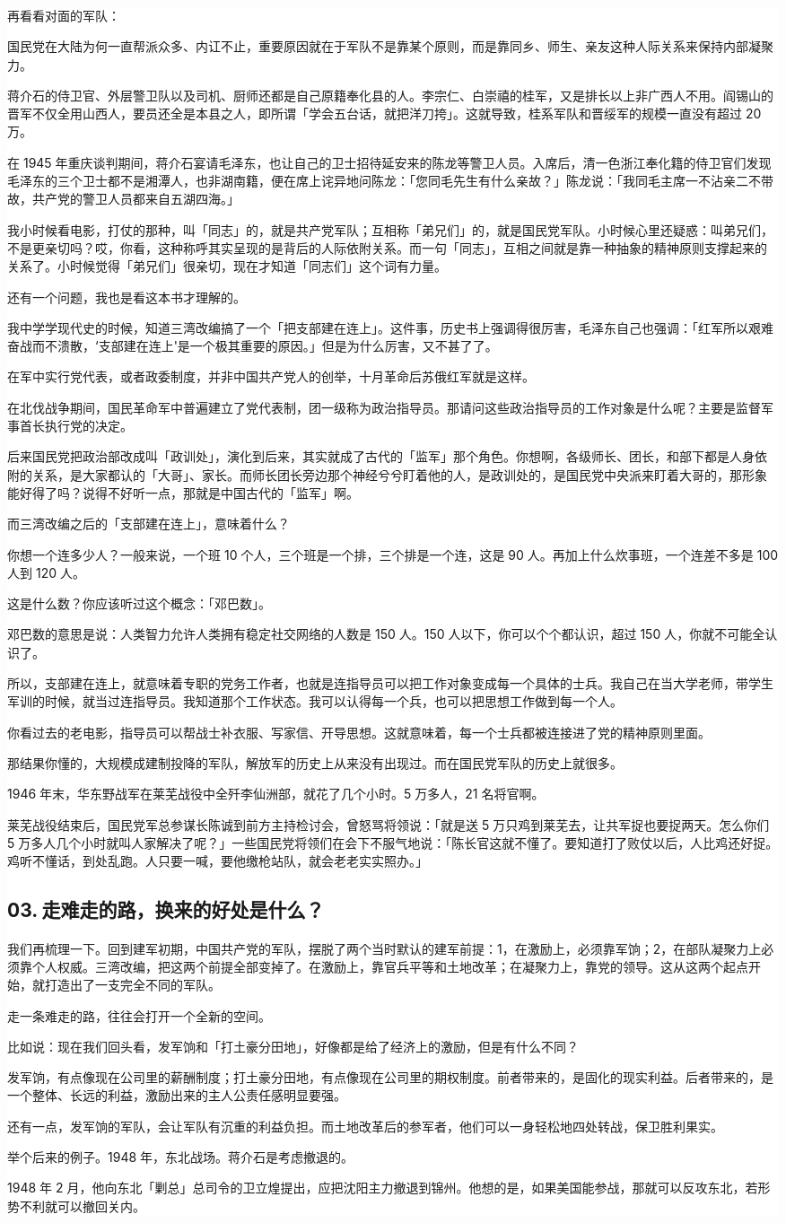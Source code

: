 再看看对面的军队：

国民党在大陆为何一直帮派众多、内讧不止，重要原因就在于军队不是靠某个原则，而是靠同乡、师生、亲友这种人际关系来保持内部凝聚力。

蒋介石的侍卫官、外层警卫队以及司机、厨师还都是自己原籍奉化县的人。李宗仁、白崇禧的桂军，又是排长以上非广西人不用。阎锡山的晋军不仅全用山西人，要员还全是本县之人，即所谓「学会五台话，就把洋刀挎」。这就导致，桂系军队和晋绥军的规模一直没有超过 20 万。

在 1945 年重庆谈判期间，蒋介石宴请毛泽东，也让自己的卫士招待延安来的陈龙等警卫人员。入席后，清一色浙江奉化籍的侍卫官们发现毛泽东的三个卫士都不是湘潭人，也非湖南籍，便在席上诧异地问陈龙：「您同毛先生有什么亲故？」陈龙说：「我同毛主席一不沾亲二不带故，共产党的警卫人员都来自五湖四海。」

我小时候看电影，打仗的那种，叫「同志」的，就是共产党军队；互相称「弟兄们」的，就是国民党军队。小时候心里还疑惑：叫弟兄们，不是更亲切吗？哎，你看，这种称呼其实呈现的是背后的人际依附关系。而一句「同志」，互相之间就是靠一种抽象的精神原则支撑起来的关系了。小时候觉得「弟兄们」很亲切，现在才知道「同志们」这个词有力量。

还有一个问题，我也是看这本书才理解的。

我中学学现代史的时候，知道三湾改编搞了一个「把支部建在连上」。这件事，历史书上强调得很厉害，毛泽东自己也强调：「红军所以艰难奋战而不溃散，‘支部建在连上'是一个极其重要的原因。」但是为什么厉害，又不甚了了。

在军中实行党代表，或者政委制度，并非中国共产党人的创举，十月革命后苏俄红军就是这样。

在北伐战争期间，国民革命军中普遍建立了党代表制，团一级称为政治指导员。那请问这些政治指导员的工作对象是什么呢？主要是监督军事首长执行党的决定。

后来国民党把政治部改成叫「政训处」，演化到后来，其实就成了古代的「监军」那个角色。你想啊，各级师长、团长，和部下都是人身依附的关系，是大家都认的「大哥」、家长。而师长团长旁边那个神经兮兮盯着他的人，是政训处的，是国民党中央派来盯着大哥的，那形象能好得了吗？说得不好听一点，那就是中国古代的「监军」啊。

而三湾改编之后的「支部建在连上」，意味着什么？

你想一个连多少人？一般来说，一个班 10 个人，三个班是一个排，三个排是一个连，这是 90 人。再加上什么炊事班，一个连差不多是 100 人到 120 人。

这是什么数？你应该听过这个概念：「邓巴数」。

邓巴数的意思是说：人类智力允许人类拥有稳定社交网络的人数是 150 人。150 人以下，你可以个个都认识，超过 150 人，你就不可能全认识了。

所以，支部建在连上，就意味着专职的党务工作者，也就是连指导员可以把工作对象变成每一个具体的士兵。我自己在当大学老师，带学生军训的时候，就当过连指导员。我知道那个工作状态。我可以认得每一个兵，也可以把思想工作做到每一个人。

你看过去的老电影，指导员可以帮战士补衣服、写家信、开导思想。这就意味着，每一个士兵都被连接进了党的精神原则里面。

那结果你懂的，大规模成建制投降的军队，解放军的历史上从来没有出现过。而在国民党军队的历史上就很多。

1946 年末，华东野战军在莱芜战役中全歼李仙洲部，就花了几个小时。5 万多人，21 名将官啊。

莱芜战役结束后，国民党军总参谋长陈诚到前方主持检讨会，曾怒骂将领说：「就是送 5 万只鸡到莱芜去，让共军捉也要捉两天。怎么你们 5 万多人几个小时就叫人家解决了呢？」一些国民党将领们在会下不服气地说：「陈长官这就不懂了。要知道打了败仗以后，人比鸡还好捉。鸡听不懂话，到处乱跑。人只要一喊，要他缴枪站队，就会老老实实照办。」

## 03. 走难走的路，换来的好处是什么？

我们再梳理一下。回到建军初期，中国共产党的军队，摆脱了两个当时默认的建军前提：1，在激励上，必须靠军饷；2，在部队凝聚力上必须靠个人权威。三湾改编，把这两个前提全部变掉了。在激励上，靠官兵平等和土地改革；在凝聚力上，靠党的领导。这从这两个起点开始，就打造出了一支完全不同的军队。

走一条难走的路，往往会打开一个全新的空间。

比如说：现在我们回头看，发军饷和「打土豪分田地」，好像都是给了经济上的激励，但是有什么不同？

发军饷，有点像现在公司里的薪酬制度；打土豪分田地，有点像现在公司里的期权制度。前者带来的，是固化的现实利益。后者带来的，是一个整体、长远的利益，激励出来的主人公责任感明显要强。

还有一点，发军饷的军队，会让军队有沉重的利益负担。而土地改革后的参军者，他们可以一身轻松地四处转战，保卫胜利果实。

举个后来的例子。1948 年，东北战场。蒋介石是考虑撤退的。

1948 年 2 月，他向东北「剿总」总司令的卫立煌提出，应把沈阳主力撤退到锦州。他想的是，如果美国能参战，那就可以反攻东北，若形势不利就可以撤回关内。
